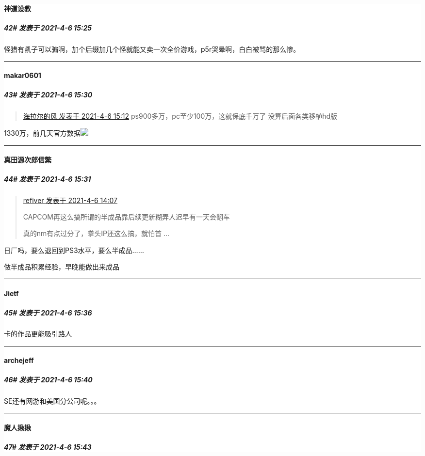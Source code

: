 ####  神道设教  
##### 42#       发表于 2021-4-6 15:25


怪猎有凯子可以骗啊，加个后缀加几个怪就能又卖一次全价游戏，p5r哭晕啊，白白被骂的那么惨。


*****

####  makar0601  
##### 43#       发表于 2021-4-6 15:30


<blockquote><a href="httphttps://bbs.saraba1st.com/2b/forum.php?mod=redirect&amp;goto=findpost&amp;pid=50849501&amp;ptid=1997497" target="_blank">海拉尔的风 发表于 2021-4-6 15:12</a>
ps900多万，pc至少100万，这就保底千万了
没算后面各类移植hd版</blockquote>
1330万，前几天官方数据<img src="https://p.sda1.dev/1/d7eb85666635bb56fa256fe901cdc0f3/IMG_CMP_159224426.jpeg" referrerpolicy="no-referrer">


*****

####  真田源次郎信繁  
##### 44#       发表于 2021-4-6 15:31


<blockquote><a href="httphttps://bbs.saraba1st.com/2b/forum.php?mod=redirect&amp;goto=findpost&amp;pid=50848793&amp;ptid=1997497" target="_blank">refiver 发表于 2021-4-6 14:07</a>

CAPCOM再这么搞所谓的半成品靠后续更新糊弄人迟早有一天会翻车

真的nm有点过分了，拳头IP还这么搞，就怕首 ...</blockquote>
日厂吗，要么退回到PS3水平，要么半成品……

做半成品积累经验，早晚能做出来成品


*****

####  Jietf  
##### 45#       发表于 2021-4-6 15:36


卡的作品更能吸引路人


*****

####  archejeff  
##### 46#       发表于 2021-4-6 15:40


SE还有网游和美国分公司呢。。。


*****

####  魔人揪揪  
##### 47#       发表于 2021-4-6 15:43
